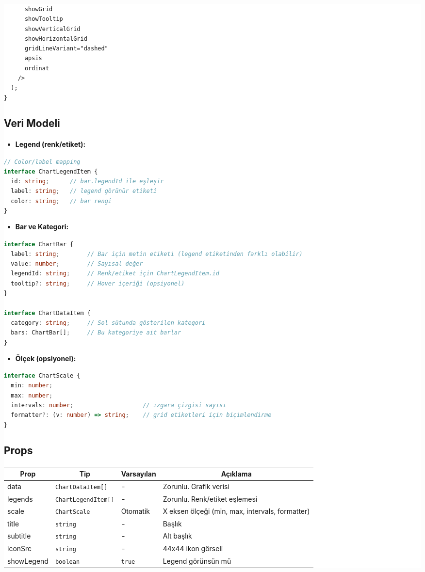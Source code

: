 ```tsx
      showGrid
      showTooltip
      showVerticalGrid
      showHorizontalGrid
      gridLineVariant="dashed"
      apsis
      ordinat
    />
  );
}
```

## Veri Modeli

- **Legend (renk/etiket):**
```ts
// Color/label mapping
interface ChartLegendItem {
  id: string;      // bar.legendId ile eşleşir
  label: string;   // legend görünür etiketi
  color: string;   // bar rengi
}
```
- **Bar ve Kategori:**
```ts
interface ChartBar {
  label: string;        // Bar için metin etiketi (legend etiketinden farklı olabilir)
  value: number;        // Sayısal değer
  legendId: string;     // Renk/etiket için ChartLegendItem.id
  tooltip?: string;     // Hover içeriği (opsiyonel)
}

interface ChartDataItem {
  category: string;     // Sol sütunda gösterilen kategori
  bars: ChartBar[];     // Bu kategoriye ait barlar
}
```
- **Ölçek (opsiyonel):**
```ts
interface ChartScale {
  min: number;
  max: number;
  intervals: number;                    // ızgara çizgisi sayısı
  formatter?: (v: number) => string;    // grid etiketleri için biçimlendirme
}
```

## Props

| Prop | Tip | Varsayılan | Açıklama |
|------|-----|------------|----------|
| data | `ChartDataItem[]` | - | Zorunlu. Grafik verisi |
| legends | `ChartLegendItem[]` | - | Zorunlu. Renk/etiket eşlemesi |
| scale | `ChartScale` | Otomatik | X eksen ölçeği (min, max, intervals, formatter) |
| title | `string` | - | Başlık |
| subtitle | `string` | - | Alt başlık |
| iconSrc | `string` | - | 44x44 ikon görseli |
| showLegend | `boolean` | `true` | Legend görünsün mü |